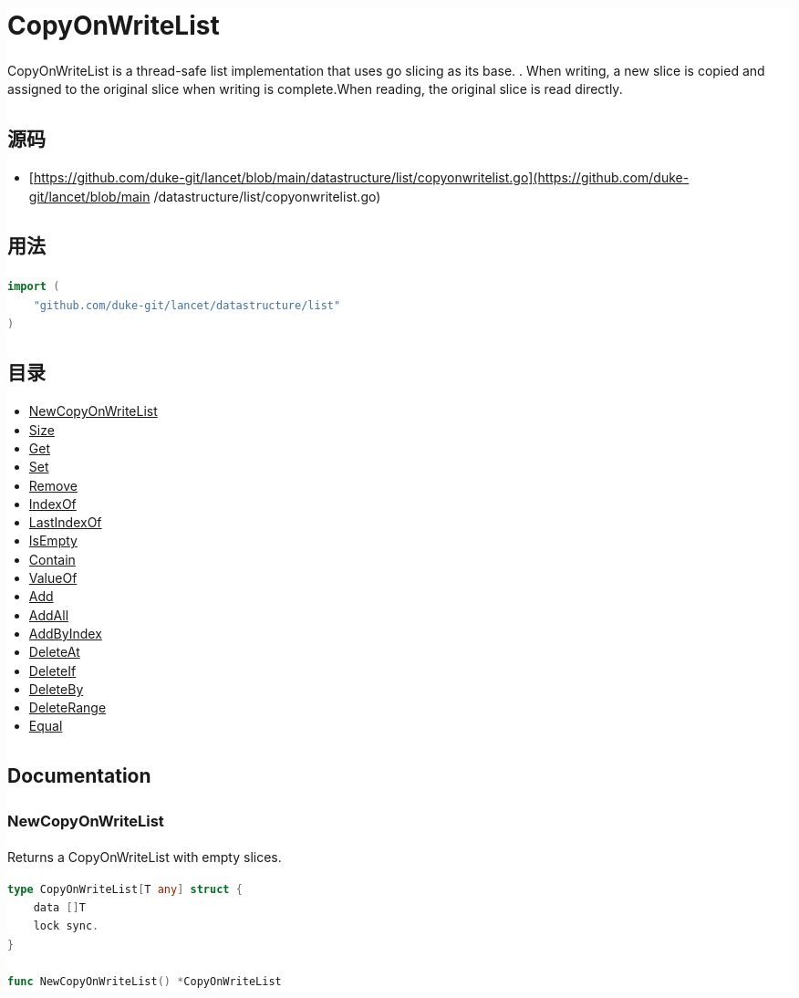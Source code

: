 # CopyOnWriteList

CopyOnWriteList is a thread-safe list implementation that uses go slicing as its base.
. When writing, a new slice is copied and assigned to the original slice when writing is complete.When reading, the original slice is read directly.

## 源码

-   [https://github.com/duke-git/lancet/blob/main/datastructure/list/copyonwritelist.go](https://github.com/duke-git/lancet/blob/main /datastructure/list/copyonwritelist.go)

## 用法

```go
import (
    "github.com/duke-git/lancet/datastructure/list"
)

```

<div STYLE="page-break-after: always;"></div>

## 目录

-   [NewCopyOnWriteList](#NewCopyOnWriteList)
-   [Size](#Size)
-   [Get](#Get)
-   [Set](#Set)
-   [Remove](#Remove)
-   [IndexOf](#IndexOf)
-   [LastIndexOf](#LastIndexOf)
-   [IsEmpty](#IsEmpty)
-   [Contain](#Contain)
-   [ValueOf](#ValueOf)
-   [Add](#Add)
-   [AddAll](#AddAll)
-   [AddByIndex](#AddByIndex)
-   [DeleteAt](#DeleteAt)
-   [DeleteIf](#DeleteIf)
-   [DeleteBy](#DeleteBy)
-   [DeleteRange](#DeleteRange)
-   [Equal](#Equal)

## Documentation

### NewCopyOnWriteList

Returns a CopyOnWriteList with empty slices.

```go
type CopyOnWriteList[T any] struct {
    data []T
    lock sync.
}

func NewCopyOnWriteList() *CopyOnWriteList

```
